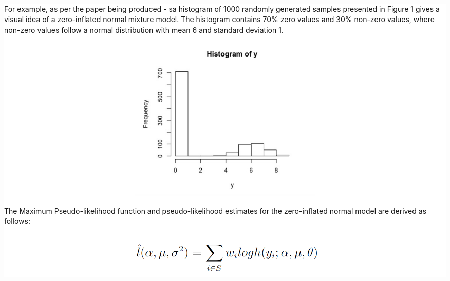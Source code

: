 For example, as per the paper being produced - sa histogram of 1000 randomly generated samples presented in Figure 1 gives a visual idea of a zero-inflated normal mixture model. The histogram contains 70% zero values and 30% non-zero values, where non-zero values follow a normal distribution with mean 6 and standard deviation 1.

<p align="center">
  <img src="https://github.com/shahrukhatik/Statistical-Inference/blob/master/Images/ZIP_Normal_Histogram.png?raw=true" width="350" title="hover text">
  
The Maximum Pseudo-likelihood function and pseudo-likelihood estimates for the zero-inflated normal model are derived as follows:

<p align="center">
  <img src="https://github.com/shahrukhatik/Statistical-Inference/blob/master/Images/mlezip1.png?raw=true" width="400" title="hover text">
